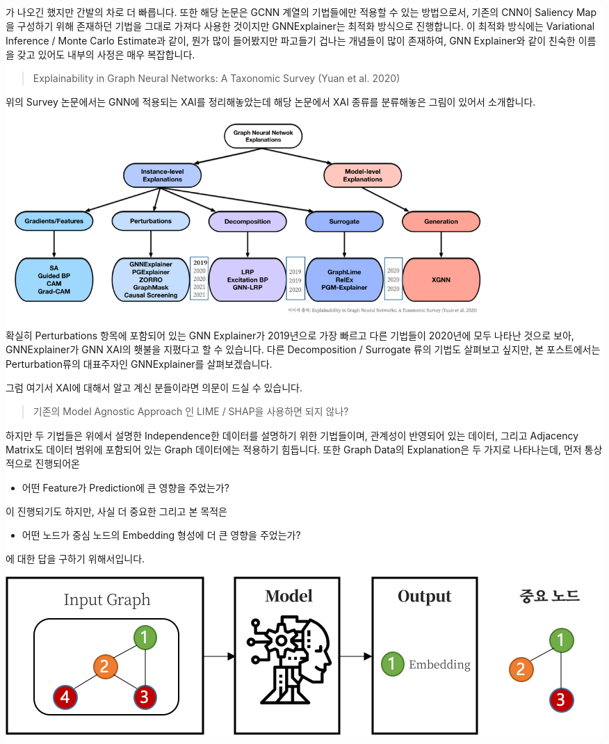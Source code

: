 가 나오긴 했지만 간발의 차로 더 빠릅니다. 또한 해당 논문은 GCNN 계열의 기법들에만 적용할 수 있는 방법으로서, 기존의 CNN이 Saliency Map을 구성하기 위해 존재하던 기법을 그대로 가져다 사용한 것이지만 GNNExplainer는 최적화 방식으로 진행합니다. 이 최적화 방식에는 Variational Inference / Monte Carlo Estimate과 같이, 뭔가 많이 들어봤지만 파고들기 겁나는 개념들이 많이 존재하여, GNN Explainer와 같이 친숙한 이름을 갖고 있어도 내부의 사정은 매우 복잡합니다.

> Explainability in Graph Neural Networks: A Taxonomic Survey (Yuan et al. 2020)

위의 Survey 논문에서는 GNN에 적용되는 XAI를 정리해놓았는데 해당 논문에서 XAI 종류를 분류해놓은 그림이 있어서 소개합니다.

<img src="/assets/2021-02-03-GNNExplainer.assets/image-20210222200138662.png" alt="image-20210222200138662" style="zoom:67%;" />

확실히 Perturbations 항목에 포함되어 있는 GNN Explainer가 2019년으로 가장 빠르고 다른 기법들이 2020년에 모두 나타난 것으로 보아, GNNExplainer가 GNN XAI의 횃불을 지폈다고 할 수 있습니다. 다른 Decomposition / Surrogate 류의 기법도 살펴보고 싶지만, 본 포스트에서는 Perturbation류의 대표주자인 GNNExplainer를 살펴보겠습니다.

그럼 여기서 XAI에 대해서 알고 계신 분들이라면 의문이 드실 수 있습니다. 

> 기존의 Model Agnostic Approach 인 LIME / SHAP을 사용하면 되지 않나?

하지만 두 기법들은 위에서 설명한 Independence한 데이터를 설명하기 위한 기법들이며, 관계성이 반영되어 있는 데이터, 그리고 Adjacency Matrix도 데이터 범위에 포함되어 있는 Graph 데이터에는 적용하기 힘듭니다. 또한 Graph Data의 Explanation은 두 가지로 나타나는데, 먼저 통상적으로 진행되어온 

* 어떤 Feature가 Prediction에 큰 영향을 주었는가?

이 진행되기도 하지만, 사실 더 중요한 그리고 본 목적은

* 어떤 노드가 중심 노드의 Embedding 형성에 더 큰 영향을 주었는가?

에 대한 답을 구하기 위해서입니다.

![image-20210222200808726](/assets/2021-02-03-GNNExplainer.assets/image-20210222200808726.png)
